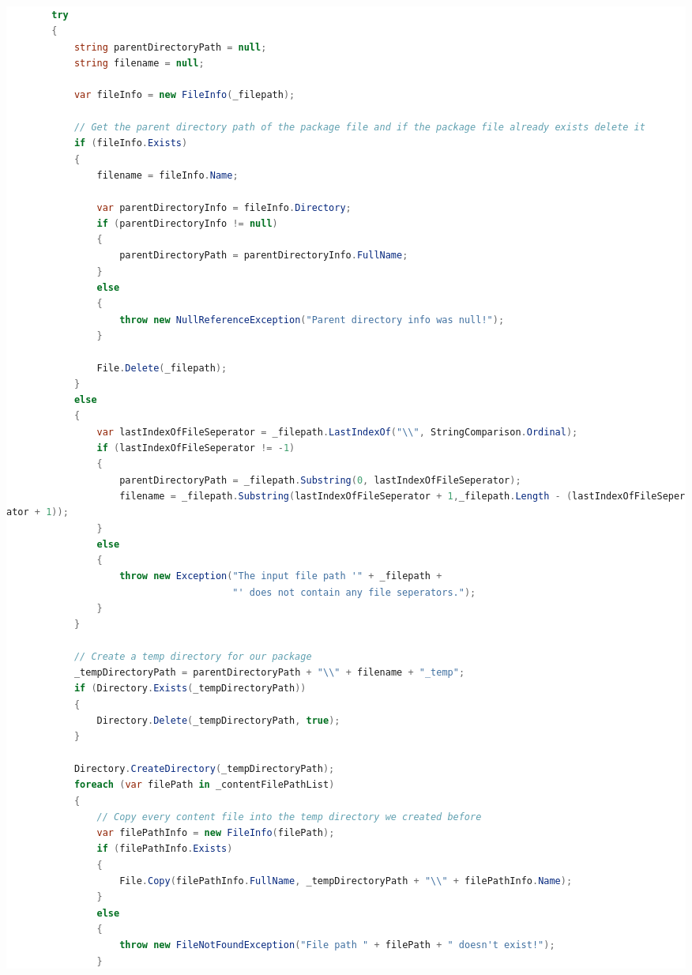 ```csharp
        try
        {
            string parentDirectoryPath = null;
            string filename = null;

            var fileInfo = new FileInfo(_filepath);

            // Get the parent directory path of the package file and if the package file already exists delete it
            if (fileInfo.Exists)
            {
                filename = fileInfo.Name;

                var parentDirectoryInfo = fileInfo.Directory;
                if (parentDirectoryInfo != null)
                {
                    parentDirectoryPath = parentDirectoryInfo.FullName;
                }
                else
                {
                    throw new NullReferenceException("Parent directory info was null!");
                }

                File.Delete(_filepath);
            }
            else
            {
                var lastIndexOfFileSeperator = _filepath.LastIndexOf("\\", StringComparison.Ordinal);
                if (lastIndexOfFileSeperator != -1)
                {
                    parentDirectoryPath = _filepath.Substring(0, lastIndexOfFileSeperator);
                    filename = _filepath.Substring(lastIndexOfFileSeperator + 1,_filepath.Length - (lastIndexOfFileSeperator + 1));
                }
                else
                {
                    throw new Exception("The input file path '" + _filepath +
                                        "' does not contain any file seperators.");
                }
            }

            // Create a temp directory for our package
            _tempDirectoryPath = parentDirectoryPath + "\\" + filename + "_temp";
            if (Directory.Exists(_tempDirectoryPath))
            {
                Directory.Delete(_tempDirectoryPath, true);
            }

            Directory.CreateDirectory(_tempDirectoryPath);
            foreach (var filePath in _contentFilePathList)
            {
                // Copy every content file into the temp directory we created before
                var filePathInfo = new FileInfo(filePath);
                if (filePathInfo.Exists)
                {
                    File.Copy(filePathInfo.FullName, _tempDirectoryPath + "\\" + filePathInfo.Name);
                }
                else
                {
                    throw new FileNotFoundException("File path " + filePath + " doesn't exist!");
                }
```